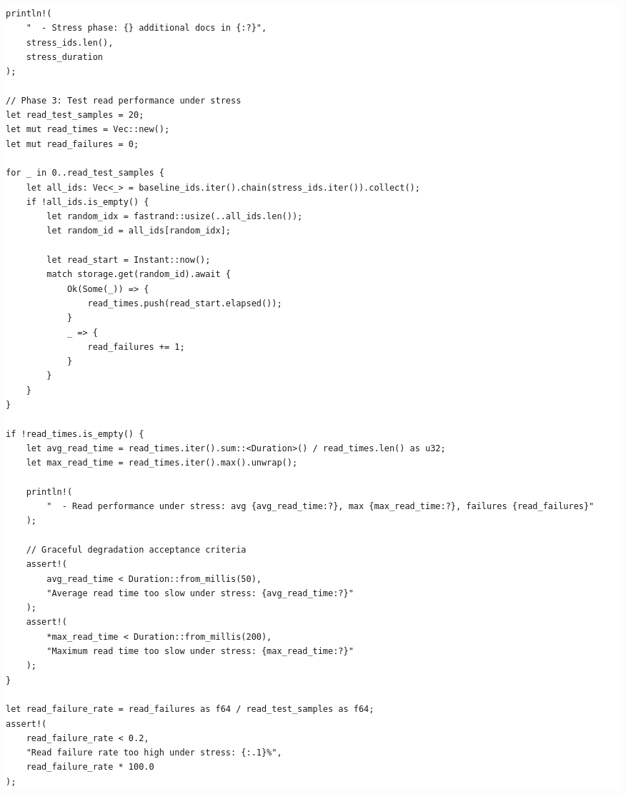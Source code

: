     println!(
        "  - Stress phase: {} additional docs in {:?}",
        stress_ids.len(),
        stress_duration
    );

    // Phase 3: Test read performance under stress
    let read_test_samples = 20;
    let mut read_times = Vec::new();
    let mut read_failures = 0;

    for _ in 0..read_test_samples {
        let all_ids: Vec<_> = baseline_ids.iter().chain(stress_ids.iter()).collect();
        if !all_ids.is_empty() {
            let random_idx = fastrand::usize(..all_ids.len());
            let random_id = all_ids[random_idx];

            let read_start = Instant::now();
            match storage.get(random_id).await {
                Ok(Some(_)) => {
                    read_times.push(read_start.elapsed());
                }
                _ => {
                    read_failures += 1;
                }
            }
        }
    }

    if !read_times.is_empty() {
        let avg_read_time = read_times.iter().sum::<Duration>() / read_times.len() as u32;
        let max_read_time = read_times.iter().max().unwrap();

        println!(
            "  - Read performance under stress: avg {avg_read_time:?}, max {max_read_time:?}, failures {read_failures}"
        );

        // Graceful degradation acceptance criteria
        assert!(
            avg_read_time < Duration::from_millis(50),
            "Average read time too slow under stress: {avg_read_time:?}"
        );
        assert!(
            *max_read_time < Duration::from_millis(200),
            "Maximum read time too slow under stress: {max_read_time:?}"
        );
    }

    let read_failure_rate = read_failures as f64 / read_test_samples as f64;
    assert!(
        read_failure_rate < 0.2,
        "Read failure rate too high under stress: {:.1}%",
        read_failure_rate * 100.0
    );
